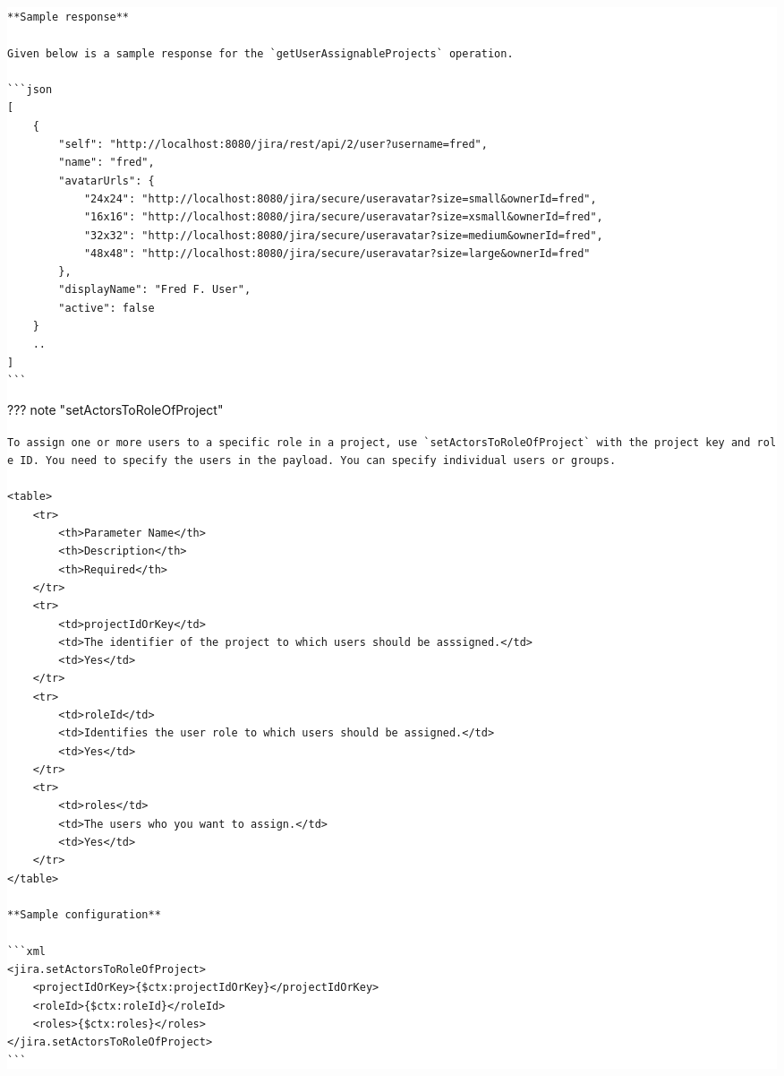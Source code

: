     **Sample response**

    Given below is a sample response for the `getUserAssignableProjects` operation.

    ```json
    [
        {
            "self": "http://localhost:8080/jira/rest/api/2/user?username=fred",
            "name": "fred",
            "avatarUrls": {
                "24x24": "http://localhost:8080/jira/secure/useravatar?size=small&ownerId=fred",
                "16x16": "http://localhost:8080/jira/secure/useravatar?size=xsmall&ownerId=fred",
                "32x32": "http://localhost:8080/jira/secure/useravatar?size=medium&ownerId=fred",
                "48x48": "http://localhost:8080/jira/secure/useravatar?size=large&ownerId=fred"
            },
            "displayName": "Fred F. User",
            "active": false
        }
        ..
    ]
    ```

??? note "setActorsToRoleOfProject"

    To assign one or more users to a specific role in a project, use `setActorsToRoleOfProject` with the project key and role ID. You need to specify the users in the payload. You can specify individual users or groups.

    <table>
        <tr>
            <th>Parameter Name</th>
            <th>Description</th>
            <th>Required</th>
        </tr>
        <tr>
            <td>projectIdOrKey</td>
            <td>The identifier of the project to which users should be asssigned.</td>
            <td>Yes</td>
        </tr>
        <tr>
            <td>roleId</td>
            <td>Identifies the user role to which users should be assigned.</td>
            <td>Yes</td>
        </tr>
        <tr>
            <td>roles</td>
            <td>The users who you want to assign.</td>
            <td>Yes</td>
        </tr>
    </table>

    **Sample configuration**
    
    ```xml
    <jira.setActorsToRoleOfProject>
        <projectIdOrKey>{$ctx:projectIdOrKey}</projectIdOrKey>
        <roleId>{$ctx:roleId}</roleId>
        <roles>{$ctx:roles}</roles>
    </jira.setActorsToRoleOfProject>
    ```
    